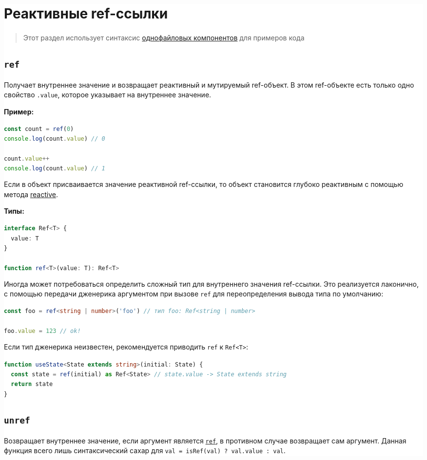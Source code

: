 # Реактивные ref-ссылки

> Этот раздел использует синтаксис [однофайловых компонентов](../guide/single-file-component.md) для примеров кода

## `ref`

Получает внутреннее значение и возвращает реактивный и мутируемый ref-объект. В этом ref-объекте есть только одно свойство `.value`, которое указывает на внутреннее значение.

**Пример:**

```js
const count = ref(0)
console.log(count.value) // 0

count.value++
console.log(count.value) // 1
```

Если в объект присваивается значение реактивной ref-ссылки, то объект становится глубоко реактивным с помощью метода [reactive](basic-reactivity.md#reactive).

**Типы:**

```ts
interface Ref<T> {
  value: T
}

function ref<T>(value: T): Ref<T>
```

Иногда может потребоваться определить сложный тип для внутреннего значения ref-ссылки. Это реализуется лаконично, с помощью передачи дженерика аргументом при вызове `ref` для переопределения вывода типа по умолчанию:

```ts
const foo = ref<string | number>('foo') // тип foo: Ref<string | number>

foo.value = 123 // ok!
```

Если тип дженерика неизвестен, рекомендуется приводить `ref` к `Ref<T>`:

```ts
function useState<State extends string>(initial: State) {
  const state = ref(initial) as Ref<State> // state.value -> State extends string
  return state
}
```

## `unref`

Возвращает внутреннее значение, если аргумент является [`ref`](#ref), в противном случае возвращает сам аргумент. Данная функция всего лишь синтаксический сахар для `val = isRef(val) ? val.value : val`.
